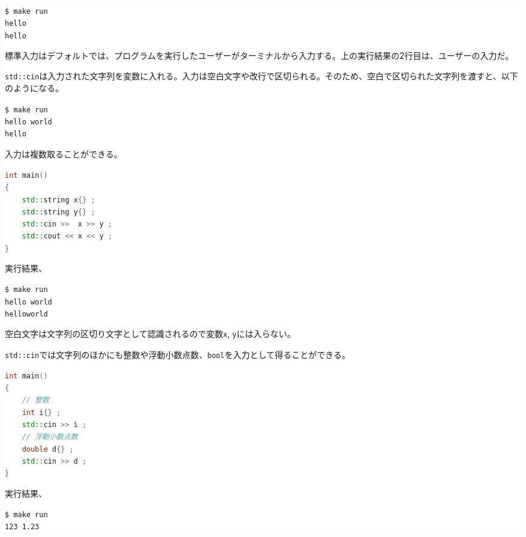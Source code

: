 ~~~
$ make run
hello
hello
~~~

標準入力はデフォルトでは、プログラムを実行したユーザーがターミナルから入力する。上の実行結果の2行目は、ユーザーの入力だ。

`std::cin`は入力された文字列を変数に入れる。入力は空白文字や改行で区切られる。そのため、空白で区切られた文字列を渡すと、以下のようになる。

~~~
$ make run
hello world
hello
~~~

入力は複数取ることができる。

~~~cpp
int main()
{
    std::string x{} ;
    std::string y{} ;
    std::cin >>  x >> y ;
    std::cout << x << y ;
}
~~~

実行結果、

~~~
$ make run
hello world
helloworld
~~~

空白文字は文字列の区切り文字として認識されるので変数`x`, `y`には入らない。

`std::cin`では文字列のほかにも整数や浮動小数点数、`bool`を入力として得ることができる。


~~~cpp
int main()
{
    // 整数
    int i{} ;
    std::cin >> i ;
    // 浮動小数点数
    double d{} ;
    std::cin >> d ;
}
~~~

実行結果、

~~~
$ make run
123 1.23
~~~

